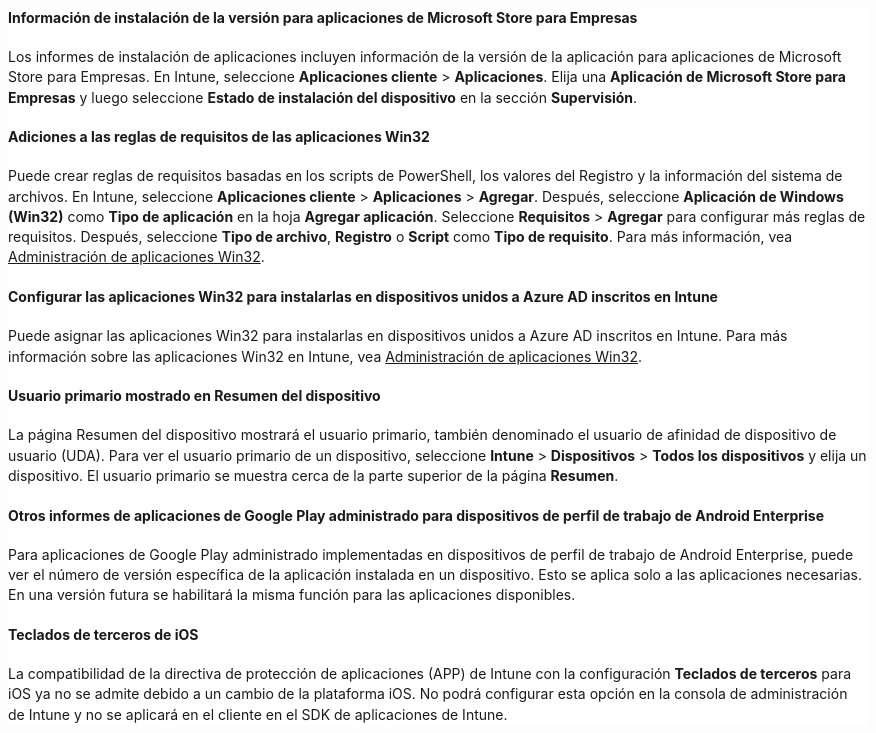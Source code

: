 #### <a name="app-version-installation-information-for-microsoft-store-for-business-apps----3537391-----"></a>Información de instalación de la versión para aplicaciones de Microsoft Store para Empresas 
Los informes de instalación de aplicaciones incluyen información de la versión de la aplicación para aplicaciones de Microsoft Store para Empresas. En Intune, seleccione **Aplicaciones cliente** > **Aplicaciones**. Elija una **Aplicación de Microsoft Store para Empresas** y luego seleccione **Estado de instalación del dispositivo** en la sección **Supervisión**.

#### <a name="additions-to-win32-apps-requirement-rules----3676883-----"></a>Adiciones a las reglas de requisitos de las aplicaciones Win32 
Puede crear reglas de requisitos basadas en los scripts de PowerShell, los valores del Registro y la información del sistema de archivos. En Intune, seleccione **Aplicaciones cliente** > **Aplicaciones** > **Agregar**. Después, seleccione **Aplicación de Windows (Win32)** como **Tipo de aplicación** en la hoja **Agregar aplicación**.  Seleccione **Requisitos** > **Agregar** para configurar más reglas de requisitos. Después, seleccione **Tipo de archivo**, **Registro** o **Script** como **Tipo de requisito**. Para más información, vea [Administración de aplicaciones Win32](apps-win32-app-management.md).

 #### <a name="configure-your-win32-apps-to-be-installed-on-intune-enrolled-azure-ad-joined-devices----3695227----"></a>Configurar las aplicaciones Win32 para instalarlas en dispositivos unidos a Azure AD inscritos en Intune 
Puede asignar las aplicaciones Win32 para instalarlas en dispositivos unidos a Azure AD inscritos en Intune. Para más información sobre las aplicaciones Win32 en Intune, vea [Administración de aplicaciones Win32](apps-win32-app-management.md).

#### <a name="device-overview-shows-primary-user---794259----"></a>Usuario primario mostrado en Resumen del dispositivo 
La página Resumen del dispositivo mostrará el usuario primario, también denominado el usuario de afinidad de dispositivo de usuario (UDA). Para ver el usuario primario de un dispositivo, seleccione **Intune** > **Dispositivos** > **Todos los dispositivos** y elija un dispositivo. El usuario primario se muestra cerca de la parte superior de la página **Resumen**.

#### <a name="additional-managed-google-play-app-reporting-for-android-enterprise-work-profile-devices----4105925----"></a>Otros informes de aplicaciones de Google Play administrado para dispositivos de perfil de trabajo de Android Enterprise 
Para aplicaciones de Google Play administrado implementadas en dispositivos de perfil de trabajo de Android Enterprise, puede ver el número de versión específica de la aplicación instalada en un dispositivo. Esto se aplica solo a las aplicaciones necesarias. En una versión futura se habilitará la misma función para las aplicaciones disponibles. 

#### <a name="ios-third-party-keyboards----4111843-----"></a>Teclados de terceros de iOS 
La compatibilidad de la directiva de protección de aplicaciones (APP) de Intune con la configuración **Teclados de terceros** para iOS ya no se admite debido a un cambio de la plataforma iOS. No podrá configurar esta opción en la consola de administración de Intune y no se aplicará en el cliente en el SDK de aplicaciones de Intune.
